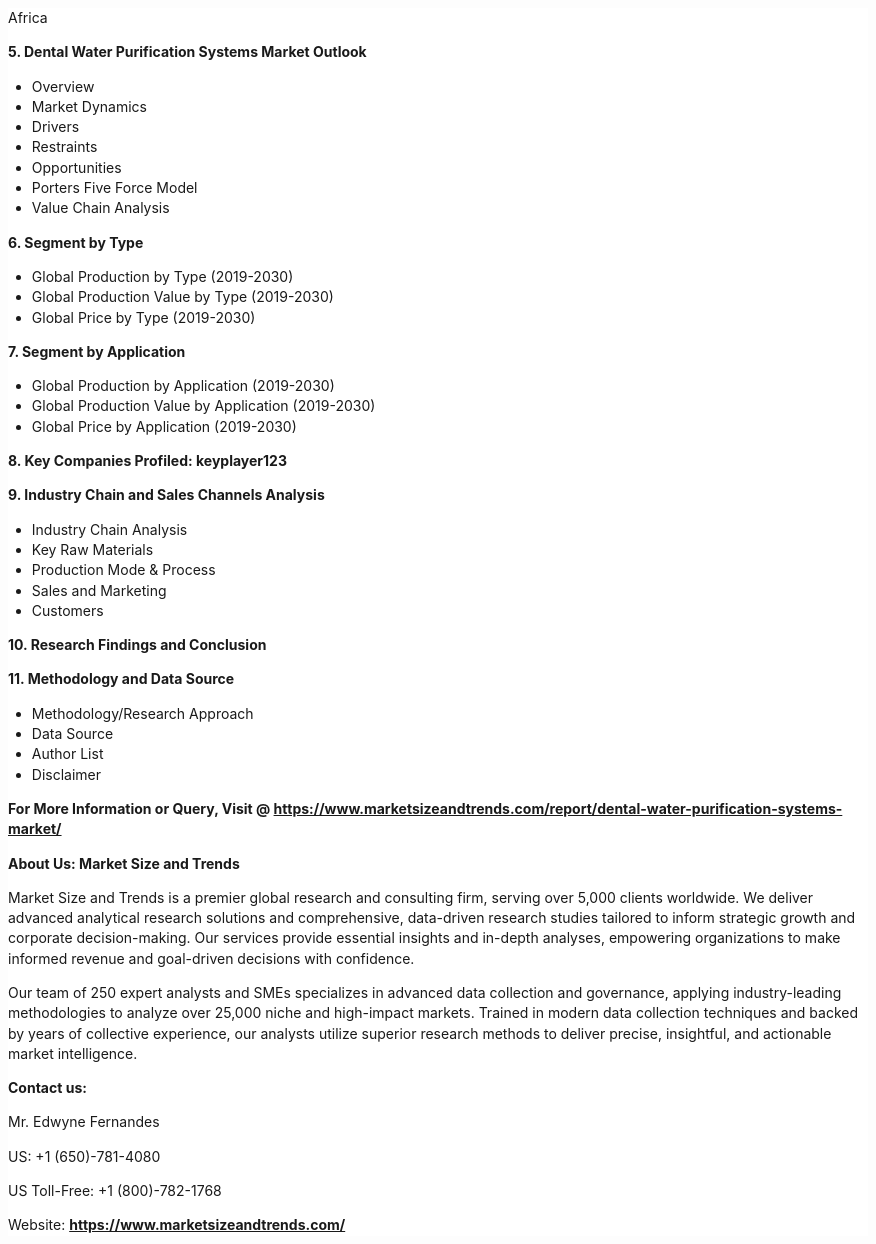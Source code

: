 Africa</li></ul><p><strong>5. Dental Water Purification Systems Market Outlook</strong></p><ul><li>Overview</li><li>Market Dynamics</li><li>Drivers</li><li>Restraints</li><li>Opportunities</li><li>Porters Five Force Model</li><li>Value Chain Analysis&nbsp;</li></ul><p><strong>6. Segment by Type</strong></p><ul><li>Global Production by Type (2019-2030)</li><li>Global Production Value by Type (2019-2030)</li><li>Global Price by Type (2019-2030)</li></ul><p><strong>7. Segment by Application</strong></p><ul><li>Global Production by Application (2019-2030)</li><li>Global Production Value by Application (2019-2030)</li><li>Global Price by Application (2019-2030)</li></ul><p><strong>8. Key Companies Profiled: keyplayer123</strong></p><p><strong>9. Industry Chain and Sales Channels Analysis</strong></p><ul><li>Industry Chain Analysis</li><li>Key Raw Materials</li><li>Production Mode &amp; Process</li><li>Sales and Marketing</li><li>Customers</li></ul><p><strong>10. Research Findings and Conclusion</strong></p><p><strong>11. Methodology and Data Source</strong></p><ul><li>Methodology/Research Approach</li><li>Data Source</li><li>Author List</li><li>Disclaimer</li></ul></p><p><strong>For More Information or Query, Visit @ <a href="https://www.marketsizeandtrends.com/report/dental-water-purification-systems-market/">https://www.marketsizeandtrends.com/report/dental-water-purification-systems-market/</a></strong></p><p><strong>About Us: Market Size and Trends</strong></p><p>Market Size and Trends is a premier global research and consulting firm, serving over 5,000 clients worldwide. We deliver advanced analytical research solutions and comprehensive, data-driven research studies tailored to inform strategic growth and corporate decision-making. Our services provide essential insights and in-depth analyses, empowering organizations to make informed revenue and goal-driven decisions with confidence.</p><p>Our team of 250 expert analysts and SMEs specializes in advanced data collection and governance, applying industry-leading methodologies to analyze over 25,000 niche and high-impact markets. Trained in modern data collection techniques and backed by years of collective experience, our analysts utilize superior research methods to deliver precise, insightful, and actionable market intelligence.</p><p><strong>Contact us:</strong></p><p>Mr. Edwyne Fernandes</p><p>US: +1 (650)-781-4080</p><p>US Toll-Free: +1 (800)-782-1768</p><p>Website: <strong><a href="https://www.marketsizeandtrends.com/">https://www.marketsizeandtrends.com/</a></strong></p>
